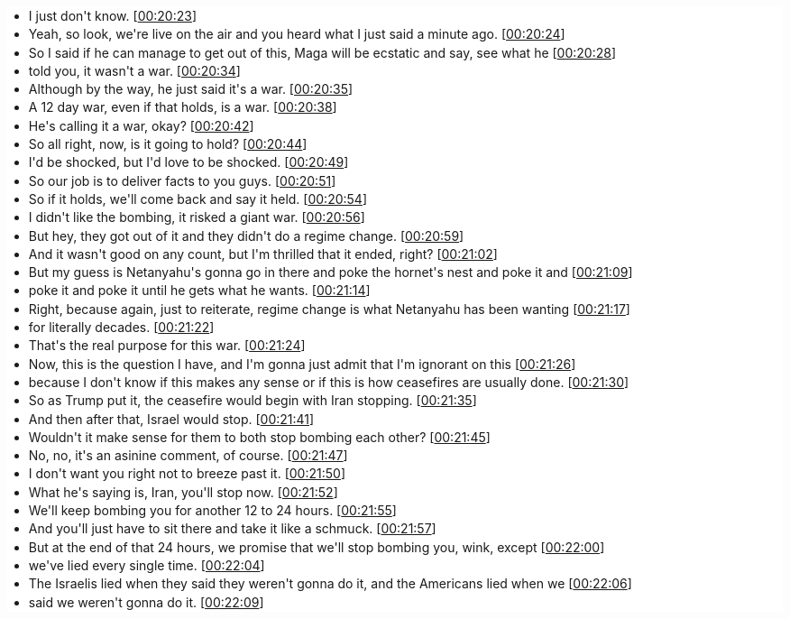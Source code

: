 *  I just don't know. [[00:20:23](https://www.youtube.com/watch?v=p4dd-tDcCtM&t=1223.3s)]
*  Yeah, so look, we're live on the air and you heard what I just said a minute ago. [[00:20:24](https://www.youtube.com/watch?v=p4dd-tDcCtM&t=1224.3s)]
*  So I said if he can manage to get out of this, Maga will be ecstatic and say, see what he [[00:20:28](https://www.youtube.com/watch?v=p4dd-tDcCtM&t=1228.98s)]
*  told you, it wasn't a war. [[00:20:34](https://www.youtube.com/watch?v=p4dd-tDcCtM&t=1234.3s)]
*  Although by the way, he just said it's a war. [[00:20:35](https://www.youtube.com/watch?v=p4dd-tDcCtM&t=1235.5s)]
*  A 12 day war, even if that holds, is a war. [[00:20:38](https://www.youtube.com/watch?v=p4dd-tDcCtM&t=1238.9s)]
*  He's calling it a war, okay? [[00:20:42](https://www.youtube.com/watch?v=p4dd-tDcCtM&t=1242.78s)]
*  So all right, now, is it going to hold? [[00:20:44](https://www.youtube.com/watch?v=p4dd-tDcCtM&t=1244.62s)]
*  I'd be shocked, but I'd love to be shocked. [[00:20:49](https://www.youtube.com/watch?v=p4dd-tDcCtM&t=1249.1s)]
*  So our job is to deliver facts to you guys. [[00:20:51](https://www.youtube.com/watch?v=p4dd-tDcCtM&t=1251.7s)]
*  So if it holds, we'll come back and say it held. [[00:20:54](https://www.youtube.com/watch?v=p4dd-tDcCtM&t=1254.0s)]
*  I didn't like the bombing, it risked a giant war. [[00:20:56](https://www.youtube.com/watch?v=p4dd-tDcCtM&t=1256.22s)]
*  But hey, they got out of it and they didn't do a regime change. [[00:20:59](https://www.youtube.com/watch?v=p4dd-tDcCtM&t=1259.3s)]
*  And it wasn't good on any count, but I'm thrilled that it ended, right? [[00:21:02](https://www.youtube.com/watch?v=p4dd-tDcCtM&t=1262.78s)]
*  But my guess is Netanyahu's gonna go in there and poke the hornet's nest and poke it and [[00:21:09](https://www.youtube.com/watch?v=p4dd-tDcCtM&t=1269.3400000000001s)]
*  poke it and poke it until he gets what he wants. [[00:21:14](https://www.youtube.com/watch?v=p4dd-tDcCtM&t=1274.82s)]
*  Right, because again, just to reiterate, regime change is what Netanyahu has been wanting [[00:21:17](https://www.youtube.com/watch?v=p4dd-tDcCtM&t=1277.3400000000001s)]
*  for literally decades. [[00:21:22](https://www.youtube.com/watch?v=p4dd-tDcCtM&t=1282.42s)]
*  That's the real purpose for this war. [[00:21:24](https://www.youtube.com/watch?v=p4dd-tDcCtM&t=1284.18s)]
*  Now, this is the question I have, and I'm gonna just admit that I'm ignorant on this [[00:21:26](https://www.youtube.com/watch?v=p4dd-tDcCtM&t=1286.38s)]
*  because I don't know if this makes any sense or if this is how ceasefires are usually done. [[00:21:30](https://www.youtube.com/watch?v=p4dd-tDcCtM&t=1290.8400000000001s)]
*  So as Trump put it, the ceasefire would begin with Iran stopping. [[00:21:35](https://www.youtube.com/watch?v=p4dd-tDcCtM&t=1295.9s)]
*  And then after that, Israel would stop. [[00:21:41](https://www.youtube.com/watch?v=p4dd-tDcCtM&t=1301.96s)]
*  Wouldn't it make sense for them to both stop bombing each other? [[00:21:45](https://www.youtube.com/watch?v=p4dd-tDcCtM&t=1305.3400000000001s)]
*  No, no, it's an asinine comment, of course. [[00:21:47](https://www.youtube.com/watch?v=p4dd-tDcCtM&t=1307.98s)]
*  I don't want you right not to breeze past it. [[00:21:50](https://www.youtube.com/watch?v=p4dd-tDcCtM&t=1310.38s)]
*  What he's saying is, Iran, you'll stop now. [[00:21:52](https://www.youtube.com/watch?v=p4dd-tDcCtM&t=1312.7800000000002s)]
*  We'll keep bombing you for another 12 to 24 hours. [[00:21:55](https://www.youtube.com/watch?v=p4dd-tDcCtM&t=1315.02s)]
*  And you'll just have to sit there and take it like a schmuck. [[00:21:57](https://www.youtube.com/watch?v=p4dd-tDcCtM&t=1317.6200000000001s)]
*  But at the end of that 24 hours, we promise that we'll stop bombing you, wink, except [[00:22:00](https://www.youtube.com/watch?v=p4dd-tDcCtM&t=1320.3000000000002s)]
*  we've lied every single time. [[00:22:04](https://www.youtube.com/watch?v=p4dd-tDcCtM&t=1324.46s)]
*  The Israelis lied when they said they weren't gonna do it, and the Americans lied when we [[00:22:06](https://www.youtube.com/watch?v=p4dd-tDcCtM&t=1326.58s)]
*  said we weren't gonna do it. [[00:22:09](https://www.youtube.com/watch?v=p4dd-tDcCtM&t=1329.62s)]